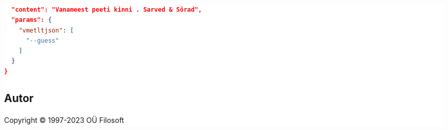 ```json
  "content": "Vanameest peeti kinni . Sarved & Sõrad",
  "params": {
    "vmetltjson": [
      "--guess"
    ]
  }
}

```

## Autor

Copyright © 1997-2023 OÜ Filosoft
